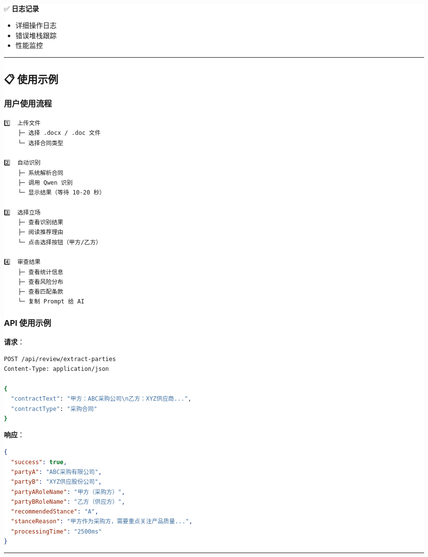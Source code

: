 ✅ **日志记录**
- 详细操作日志
- 错误堆栈跟踪
- 性能监控

---

## 📋 使用示例

### 用户使用流程

```
1️⃣  上传文件
    ├─ 选择 .docx / .doc 文件
    └─ 选择合同类型

2️⃣  自动识别
    ├─ 系统解析合同
    ├─ 调用 Qwen 识别
    └─ 显示结果（等待 10-20 秒）

3️⃣  选择立场
    ├─ 查看识别结果
    ├─ 阅读推荐理由
    └─ 点击选择按钮（甲方/乙方）

4️⃣  审查结果
    ├─ 查看统计信息
    ├─ 查看风险分布
    ├─ 查看匹配条款
    └─ 复制 Prompt 给 AI
```

### API 使用示例

**请求**：
```bash
POST /api/review/extract-parties
Content-Type: application/json

{
  "contractText": "甲方：ABC采购公司\n乙方：XYZ供应商...",
  "contractType": "采购合同"
}
```

**响应**：
```json
{
  "success": true,
  "partyA": "ABC采购有限公司",
  "partyB": "XYZ供应股份公司",
  "partyARoleName": "甲方（采购方）",
  "partyBRoleName": "乙方（供应方）",
  "recommendedStance": "A",
  "stanceReason": "甲方作为采购方，需要重点关注产品质量...",
  "processingTime": "2500ms"
}
```

---